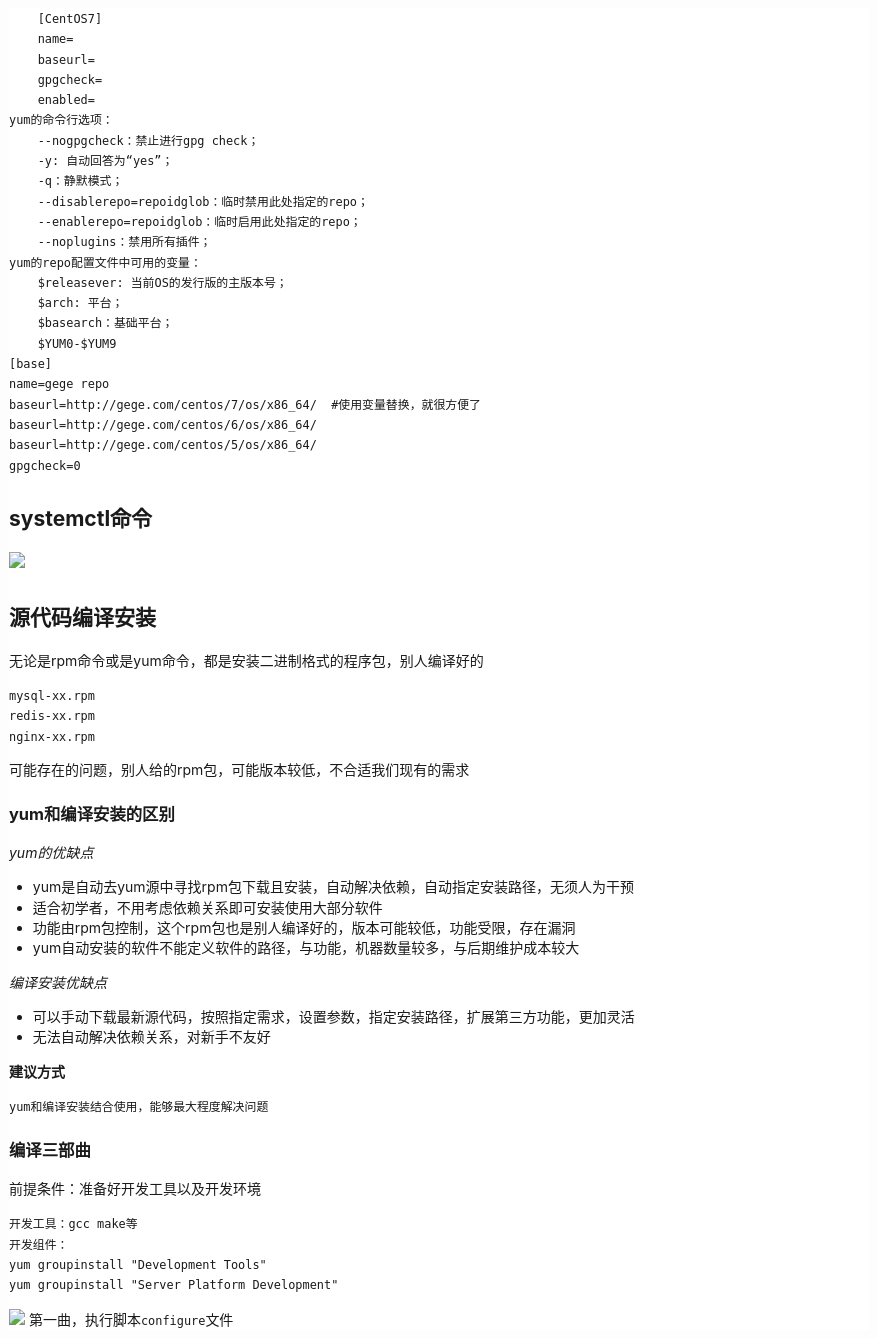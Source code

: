 ```
    [CentOS7]
    name=
    baseurl=
    gpgcheck=
    enabled=
yum的命令行选项：
    --nogpgcheck：禁止进行gpg check；
    -y: 自动回答为“yes”；
    -q：静默模式；
    --disablerepo=repoidglob：临时禁用此处指定的repo；
    --enablerepo=repoidglob：临时启用此处指定的repo；
    --noplugins：禁用所有插件；
yum的repo配置文件中可用的变量：
    $releasever: 当前OS的发行版的主版本号；
    $arch: 平台；
    $basearch：基础平台；
    $YUM0-$YUM9
[base]
name=gege repo 
baseurl=http://gege.com/centos/7/os/x86_64/  #使用变量替换，就很方便了
baseurl=http://gege.com/centos/6/os/x86_64/
baseurl=http://gege.com/centos/5/os/x86_64/
gpgcheck=0
```
## systemctl命令
![](https://cdn.nlark.com/yuque/0/2021/png/194754/1610856830589-0c02fdf1-f42d-456c-99c6-7979f0b68958.png#align=left&display=inline&height=632&margin=%5Bobject%20Object%5D&originHeight=632&originWidth=2202&size=0&status=done&style=none&width=2202)
## 源代码编译安装
无论是rpm命令或是yum命令，都是安装二进制格式的程序包，别人编译好的
```
mysql-xx.rpm
redis-xx.rpm
nginx-xx.rpm
```
可能存在的问题，别人给的rpm包，可能版本较低，不合适我们现有的需求
### yum和编译安装的区别
_yum的优缺点_

- yum是自动去yum源中寻找rpm包下载且安装，自动解决依赖，自动指定安装路径，无须人为干预
- 适合初学者，不用考虑依赖关系即可安装使用大部分软件
- 功能由rpm包控制，这个rpm包也是别人编译好的，版本可能较低，功能受限，存在漏洞
- yum自动安装的软件不能定义软件的路径，与功能，机器数量较多，与后期维护成本较大

_编译安装优缺点_

- 可以手动下载最新源代码，按照指定需求，设置参数，指定安装路径，扩展第三方功能，更加灵活
- 无法自动解决依赖关系，对新手不友好

**建议方式**
```
yum和编译安装结合使用，能够最大程度解决问题
```
### 编译三部曲
前提条件：准备好开发工具以及开发环境
```
开发工具：gcc make等
开发组件：
yum groupinstall "Development Tools"
yum groupinstall "Server Platform Development"
```
![](https://cdn.nlark.com/yuque/0/2021/png/194754/1610856830587-03f0c7d6-94fa-4dab-ad16-f8dcfa9379ec.png#align=left&display=inline&height=580&margin=%5Bobject%20Object%5D&originHeight=580&originWidth=958&size=0&status=done&style=none&width=958)
第一曲，执行脚本`configure`文件